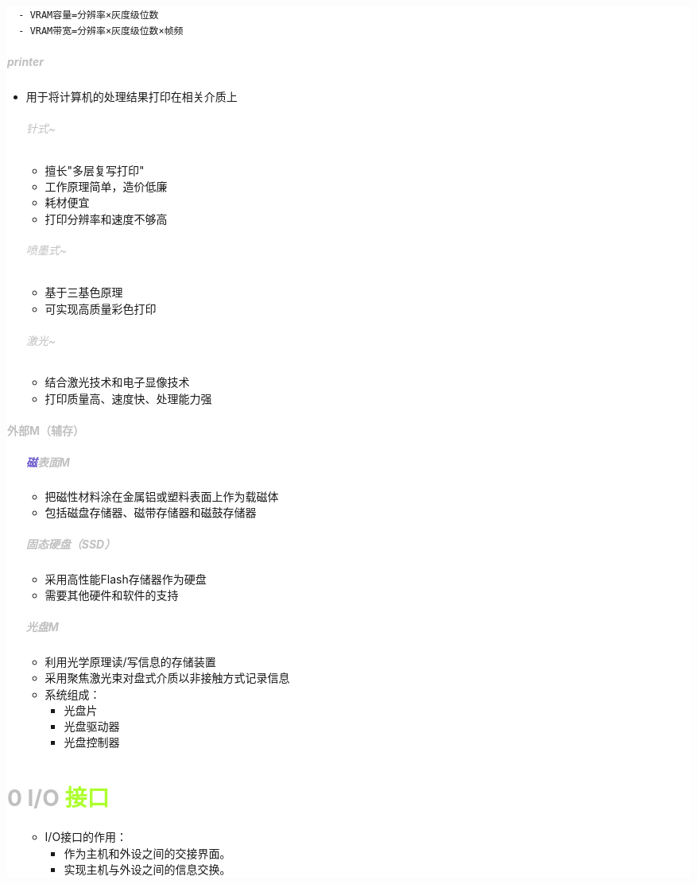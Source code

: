       - VRAM容量=分辨率×灰度级位数
      - VRAM带宽=分辨率×灰度级位数×帧频
</ul>

#####  <span style="color: silver;">printer
- 用于将计算机的处理结果打印在相关介质上
<ul>

######  <span style="color: silver;">针式~
- 擅长"多层复写打印"
- 工作原理简单，造价低廉
- 耗材便宜
- 打印分辨率和速度不够高

###### <span style="color: silver;">喷墨式~
- 基于三基色原理
- 可实现高质量彩色打印

###### <span style="color: silver;">激光~
- 结合激光技术和电子显像技术
- 打印质量高、速度快、处理能力强
</ul>

####  <span style="color: silver;">外部M（辅存）
<ul>

#####  <span style="color: silver;"><span style="color: SlateBlue;">磁</span>表面M
- 把磁性材料涂在金属铝或塑料表面上作为载磁体
- 包括磁盘存储器、磁带存储器和磁鼓存储器

#####  <span style="color: silver;">固态硬盘（SSD）
- 采用高性能Flash存储器作为硬盘
- 需要其他硬件和软件的支持

#####  <span style="color: silver;">光盘M
- 利用光学原理读/写信息的存储装置
- 采用聚焦激光束对盘式介质以非接触方式记录信息
- 系统组成：
  - 光盘片
  - 光盘驱动器
  - 光盘控制器
</ul>
</ul>
</ul>

# <span style="color: silver;"> 0 I/O  <span style="color: GreenYellow;">接口</span>  
<ul>

- I/O接口的作用：
  - 作为主机和外设之间的交接界面。
  - 实现主机与外设之间的信息交换。
